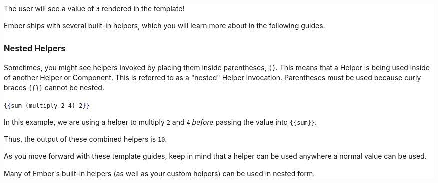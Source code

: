 The user will see a value of `3` rendered in the template!

Ember ships with several built-in helpers, which you will learn more about in the following guides.

### Nested Helpers

Sometimes, you might see helpers invoked by placing them inside parentheses, `()`.
This means that a Helper is being used inside of another Helper or Component.
This is referred to as a "nested" Helper Invocation.
Parentheses must be used because curly braces `{{}}` cannot be nested.

```handlebars {data-filename=app/templates/application.hbs}
{{sum (multiply 2 4) 2}}
```

In this example, we are using a helper to multiply `2` and `4` _before_ passing the value into `{{sum}}`.

Thus, the output of these combined helpers is `10`.

As you move forward with these template guides, keep in mind that a helper can be used anywhere a normal value can be used.

Many of Ember's built-in helpers (as well as your custom helpers) can be used in nested form.
